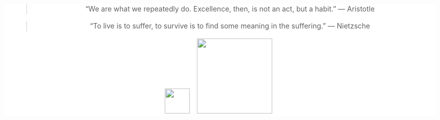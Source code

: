 <div style="text-align:center; margin:20px;">
<blockquote>“We are what we repeatedly do. Excellence, then, is not an act, but a habit.” — Aristotle</blockquote>
<blockquote>“To live is to suffer, to survive is to find some meaning in the suffering.” — Nietzsche</blockquote>
<img

<div style="text-align:center; margin-top:20px;">
  <img src="https://img1.picmix.com/output/stamp/normal/7/3/7/0/1990737_89c84.gif" width="50" height="50">
  <span style="margin:0 5px;"></span>
  <img src="https://img1.picmix.com/output/stamp/normal/3/0/2/7/2797203_e2155.gif" width="150" height="150">
  <span style="margin:0 5px;"></span>
</div>
